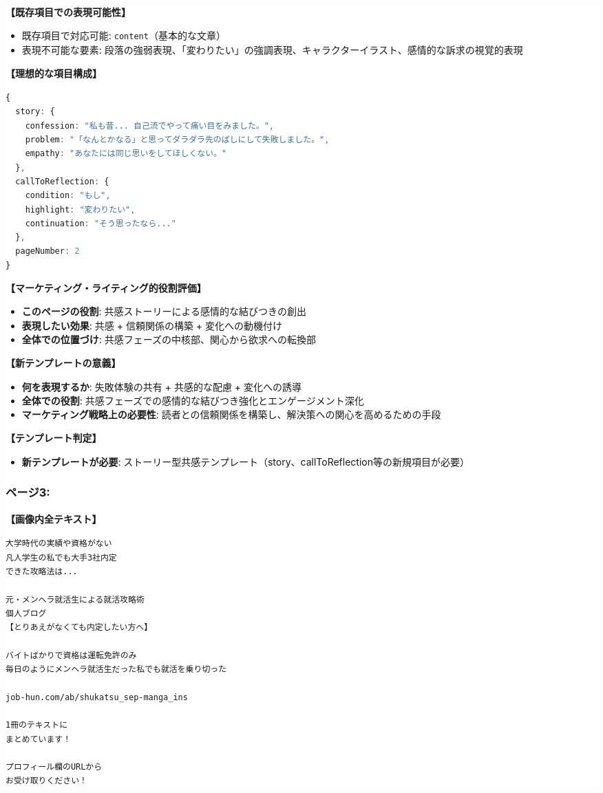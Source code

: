 **【既存項目での表現可能性】**
- 既存項目で対応可能: `content`（基本的な文章）
- 表現不可能な要素: 段落の強弱表現、「変わりたい」の強調表現、キャラクターイラスト、感情的な訴求の視覚的表現

**【理想的な項目構成】**
```typescript
{
  story: {
    confession: "私も昔... 自己流でやって痛い目をみました。",
    problem: "「なんとかなる」と思ってダラダラ先のばしにして失敗しました。",
    empathy: "あなたには同じ思いをしてほしくない。"
  },
  callToReflection: {
    condition: "もし",
    highlight: "変わりたい",
    continuation: "そう思ったなら..."
  },
  pageNumber: 2
}
```

**【マーケティング・ライティング的役割評価】**
- **このページの役割**: 共感ストーリーによる感情的な結びつきの創出
- **表現したい効果**: 共感 + 信頼関係の構築 + 変化への動機付け
- **全体での位置づけ**: 共感フェーズの中核部、関心から欲求への転換部

**【新テンプレートの意義】**
- **何を表現するか**: 失敗体験の共有 + 共感的な配慮 + 変化への誘導
- **全体での役割**: 共感フェーズでの感情的な結びつき強化とエンゲージメント深化
- **マーケティング戦略上の必要性**: 読者との信頼関係を構築し、解決策への関心を高めるための手段

**【テンプレート判定】**
- **新テンプレートが必要**: ストーリー型共感テンプレート（story、callToReflection等の新規項目が必要）

### ページ3:
**【画像内全テキスト】**
```
大学時代の実績や資格がない
凡人学生の私でも大手3社内定
できた攻略法は...

元・メンヘラ就活生による就活攻略術
個人ブログ
【とりあえがなくても内定したい方へ】

バイトばかりで資格は運転免許のみ
毎日のようにメンヘラ就活生だった私でも就活を乗り切った

job-hun.com/ab/shukatsu_sep-manga_ins

1冊のテキストに
まとめています！

プロフィール欄のURLから
お受け取りください！
```
